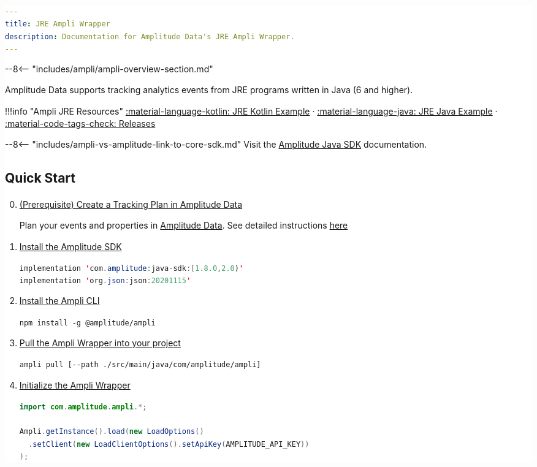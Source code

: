 ```yaml
---
title: JRE Ampli Wrapper
description: Documentation for Amplitude Data's JRE Ampli Wrapper. 
---
```


--8<-- "includes/ampli/ampli-overview-section.md"

Amplitude Data supports tracking analytics events from JRE programs written in Java (6 and higher).

!!!info "Ampli JRE Resources"
    [:material-language-kotlin: JRE Kotlin Example](https://github.com/amplitude/ampli-examples/tree/main/jre/kotlin/AmpliApp) · [:material-language-java: JRE Java Example](https://github.com/amplitude/ampli-examples/tree/main/jre/java/AmpliApp) · [:material-code-tags-check: Releases](https://www.npmjs.com/package/@amplitude/ampli?activeTab=versions)

--8<-- "includes/ampli-vs-amplitude-link-to-core-sdk.md"
    Visit the [Amplitude Java SDK](./index.md) documentation.

## Quick Start

0. [(Prerequisite) Create a Tracking Plan in Amplitude Data](https://help.amplitude.com/hc/en-us/articles/5078731378203)

    Plan your events and properties in [Amplitude Data](https://data.amplitude.com/). See detailed instructions [here](https://help.amplitude.com/hc/en-us/articles/5078731378203)

1. [Install the Amplitude SDK](#install-the-amplitude-sdk)

    ```java
    implementation 'com.amplitude:java-sdk:[1.8.0,2.0)'
    implementation 'org.json:json:20201115'
    ```

2. [Install the Ampli CLI](#install-the-ampli-cli)

    ```shell
    npm install -g @amplitude/ampli
    ```

3. [Pull the Ampli Wrapper into your project](#pull)

    ```shell
    ampli pull [--path ./src/main/java/com/amplitude/ampli]
    ```

4. [Initialize the Ampli Wrapper](#load)

    ```java
    import com.amplitude.ampli.*;

    Ampli.getInstance().load(new LoadOptions()
      .setClient(new LoadClientOptions().setApiKey(AMPLITUDE_API_KEY))
    );
    ```
